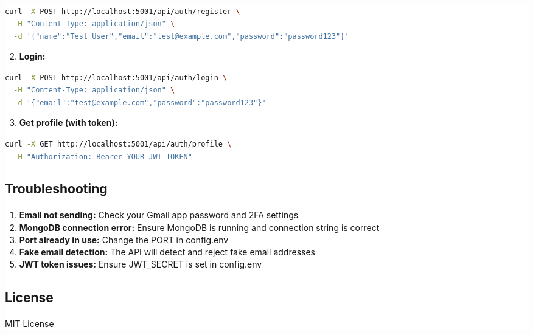 ```bash
curl -X POST http://localhost:5001/api/auth/register \
  -H "Content-Type: application/json" \
  -d '{"name":"Test User","email":"test@example.com","password":"password123"}'
```

2. **Login:**

```bash
curl -X POST http://localhost:5001/api/auth/login \
  -H "Content-Type: application/json" \
  -d '{"email":"test@example.com","password":"password123"}'
```

3. **Get profile (with token):**

```bash
curl -X GET http://localhost:5001/api/auth/profile \
  -H "Authorization: Bearer YOUR_JWT_TOKEN"
```

## Troubleshooting

1. **Email not sending:** Check your Gmail app password and 2FA settings
2. **MongoDB connection error:** Ensure MongoDB is running and connection string is correct
3. **Port already in use:** Change the PORT in config.env
4. **Fake email detection:** The API will detect and reject fake email addresses
5. **JWT token issues:** Ensure JWT_SECRET is set in config.env

## License

MIT License
